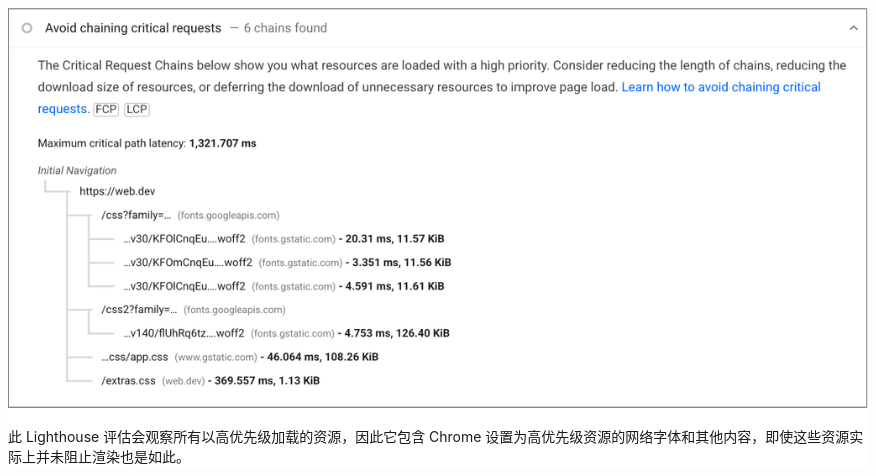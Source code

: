 ![Lighthouse 关键请求链图表的屏幕截图，其中显示了哪些关键资源嵌套在其他关键资源下，以及关键请求链中涉及的总延迟时间。](images/fig-5.png)

此 Lighthouse 评估会观察所有以高优先级加载的资源，因此它包含 Chrome 设置为高优先级资源的网络字体和其他内容，即使这些资源实际上并未阻止渲染也是如此。
